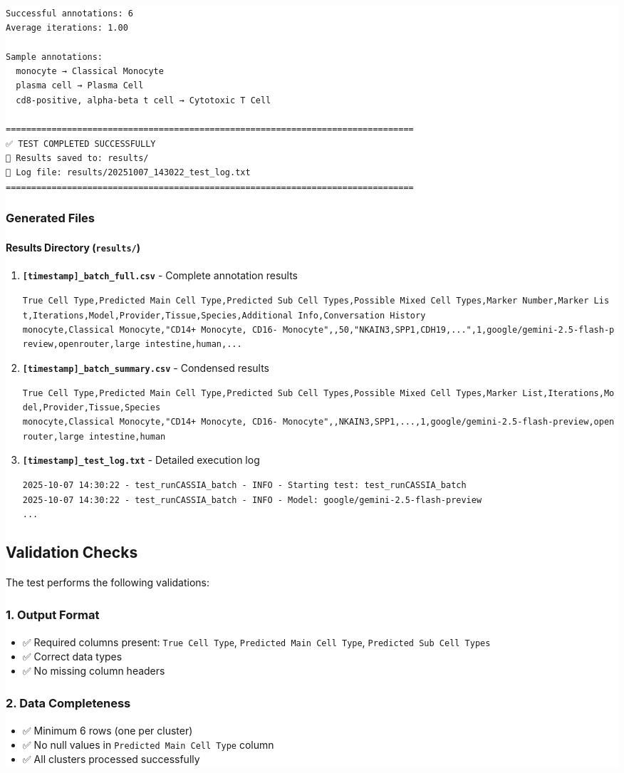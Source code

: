 ```
Successful annotations: 6
Average iterations: 1.00

Sample annotations:
  monocyte → Classical Monocyte
  plasma cell → Plasma Cell
  cd8-positive, alpha-beta t cell → Cytotoxic T Cell

================================================================================
✅ TEST COMPLETED SUCCESSFULLY
📁 Results saved to: results/
📄 Log file: results/20251007_143022_test_log.txt
================================================================================
```

### Generated Files

#### Results Directory (`results/`)

1. **`[timestamp]_batch_full.csv`** - Complete annotation results
   ```csv
   True Cell Type,Predicted Main Cell Type,Predicted Sub Cell Types,Possible Mixed Cell Types,Marker Number,Marker List,Iterations,Model,Provider,Tissue,Species,Additional Info,Conversation History
   monocyte,Classical Monocyte,"CD14+ Monocyte, CD16- Monocyte",,50,"NKAIN3,SPP1,CDH19,...",1,google/gemini-2.5-flash-preview,openrouter,large intestine,human,...
   ```

2. **`[timestamp]_batch_summary.csv`** - Condensed results
   ```csv
   True Cell Type,Predicted Main Cell Type,Predicted Sub Cell Types,Possible Mixed Cell Types,Marker List,Iterations,Model,Provider,Tissue,Species
   monocyte,Classical Monocyte,"CD14+ Monocyte, CD16- Monocyte",,NKAIN3,SPP1,...,1,google/gemini-2.5-flash-preview,openrouter,large intestine,human
   ```

3. **`[timestamp]_test_log.txt`** - Detailed execution log
   ```
   2025-10-07 14:30:22 - test_runCASSIA_batch - INFO - Starting test: test_runCASSIA_batch
   2025-10-07 14:30:22 - test_runCASSIA_batch - INFO - Model: google/gemini-2.5-flash-preview
   ...
   ```

## Validation Checks

The test performs the following validations:

### 1. Output Format
- ✅ Required columns present: `True Cell Type`, `Predicted Main Cell Type`, `Predicted Sub Cell Types`
- ✅ Correct data types
- ✅ No missing column headers

### 2. Data Completeness
- ✅ Minimum 6 rows (one per cluster)
- ✅ No null values in `Predicted Main Cell Type` column
- ✅ All clusters processed successfully
